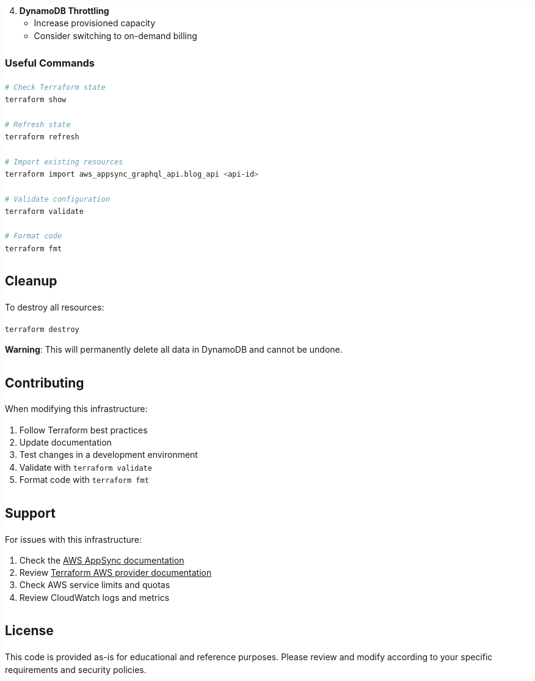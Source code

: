 4. **DynamoDB Throttling**
   - Increase provisioned capacity
   - Consider switching to on-demand billing

### Useful Commands

```bash
# Check Terraform state
terraform show

# Refresh state
terraform refresh

# Import existing resources
terraform import aws_appsync_graphql_api.blog_api <api-id>

# Validate configuration
terraform validate

# Format code
terraform fmt
```

## Cleanup

To destroy all resources:

```bash
terraform destroy
```

**Warning**: This will permanently delete all data in DynamoDB and cannot be undone.

## Contributing

When modifying this infrastructure:

1. Follow Terraform best practices
2. Update documentation
3. Test changes in a development environment
4. Validate with `terraform validate`
5. Format code with `terraform fmt`

## Support

For issues with this infrastructure:

1. Check the [AWS AppSync documentation](https://docs.aws.amazon.com/appsync/)
2. Review [Terraform AWS provider documentation](https://registry.terraform.io/providers/hashicorp/aws/latest/docs)
3. Check AWS service limits and quotas
4. Review CloudWatch logs and metrics

## License

This code is provided as-is for educational and reference purposes. Please review and modify according to your specific requirements and security policies.